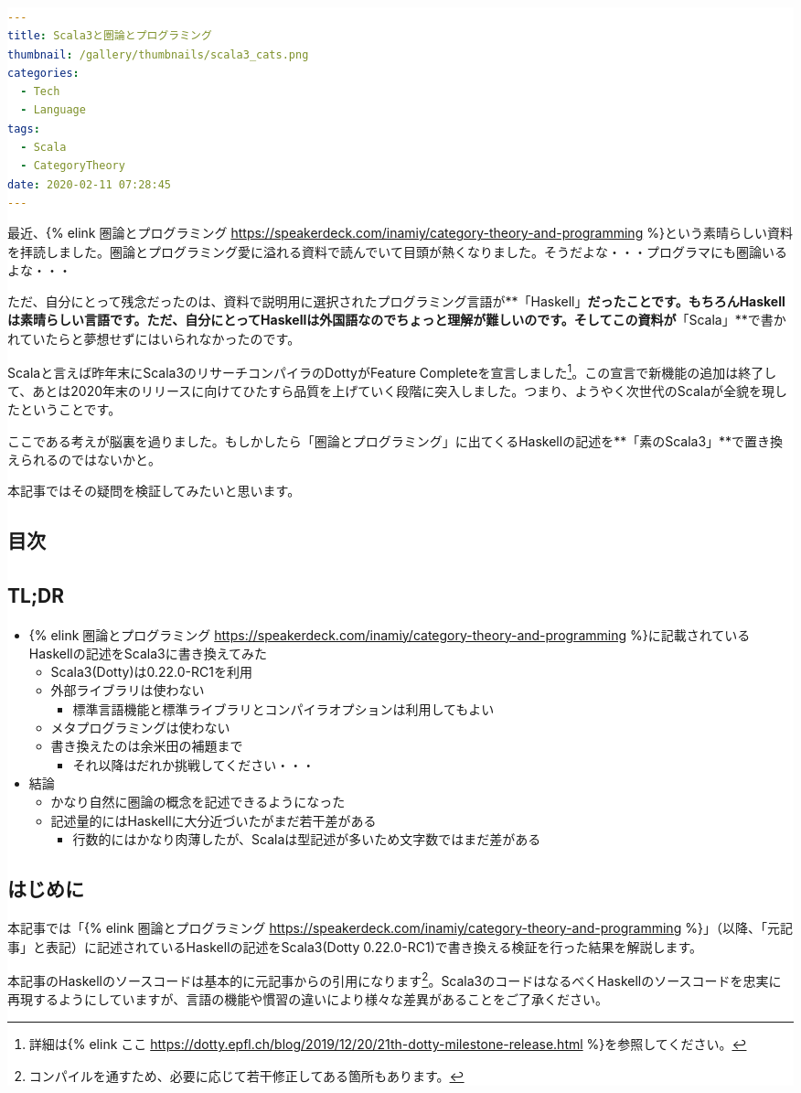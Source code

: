 ```yaml
---
title: Scala3と圏論とプログラミング
thumbnail: /gallery/thumbnails/scala3_cats.png
categories:
  - Tech
  - Language
tags:
  - Scala
  - CategoryTheory
date: 2020-02-11 07:28:45
---
```

最近、{% elink 圏論とプログラミング https://speakerdeck.com/inamiy/category-theory-and-programming %}という素晴らしい資料を拝読しました。圏論とプログラミング愛に溢れる資料で読んでいて目頭が熱くなりました。そうだよな・・・プログラマにも圏論いるよな・・・

ただ、自分にとって残念だったのは、資料で説明用に選択されたプログラミング言語が**「Haskell」**だったことです。もちろんHaskellは素晴らしい言語です。ただ、自分にとってHaskellは外国語なのでちょっと理解が難しいのです。そしてこの資料が**「Scala」**で書かれていたらと夢想せずにはいられなかったのです。

Scalaと言えば昨年末にScala3のリサーチコンパイラのDottyがFeature Completeを宣言しました[^1]。この宣言で新機能の追加は終了して、あとは2020年末のリリースに向けてひたすら品質を上げていく段階に突入しました。つまり、ようやく次世代のScalaが全貌を現したということです。

ここである考えが脳裏を過りました。もしかしたら「圏論とプログラミング」に出てくるHaskellの記述を**「素のScala3」**で置き換えられるのではないかと。

本記事ではその疑問を検証してみたいと思います。

[^1]: 詳細は{% elink ここ https://dotty.epfl.ch/blog/2019/12/20/21th-dotty-milestone-release.html %}を参照してください。



## 目次


## TL;DR
- {% elink 圏論とプログラミング https://speakerdeck.com/inamiy/category-theory-and-programming %}に記載されているHaskellの記述をScala3に書き換えてみた
  - Scala3(Dotty)は0.22.0-RC1を利用
  - 外部ライブラリは使わない
    - 標準言語機能と標準ライブラリとコンパイラオプションは利用してもよい
  - メタプログラミングは使わない
  - 書き換えたのは余米田の補題まで
    - それ以降はだれか挑戦してください・・・
- 結論
  - かなり自然に圏論の概念を記述できるようになった
  - 記述量的にはHaskellに大分近づいたがまだ若干差がある
    - 行数的にはかなり肉薄したが、Scalaは型記述が多いため文字数ではまだ差がある

## はじめに

本記事では「{% elink 圏論とプログラミング https://speakerdeck.com/inamiy/category-theory-and-programming %}」（以降、「元記事」と表記）に記述されているHaskellの記述をScala3(Dotty 0.22.0-RC1)で書き換える検証を行った結果を解説します。

本記事のHaskellのソースコードは基本的に元記事からの引用になります[^2]。Scala3のコードはなるべくHaskellのソースコードを忠実に再現するようにしていますが、言語の機能や慣習の違いにより様々な差異があることをご了承ください。


[^2]: コンパイルを通すため、必要に応じて若干修正してある箇所もあります。
[^3]: 直接利用はしていませんが、{% elink Cats https://typelevel.org/cats/ %}はScala3で実装する上で少し参考にしています。
[^4]: ここで言う新機能とはScala2にはなく、Dotty 0.22.0-RC1に実装されている機能を指しています。まだScala3はリリースされていないので、ここで紹介した機能も変更されたり削除されたりする可能性があります。
[^5]: 元記事のHaskellのコードにもGHCの言語拡張が用いられているので、Scala3でもOKとしました。Scalaでは`-Ykind-projector`フラグを利用しています。
[^6]: 実装が一部マージされているようです。👉{% elink [Proof of concept] Polymorphic function types by smarter · Pull Request #4672 · lampepfl/dotty https://github.com/lampepfl/dotty/pull/4672 %}